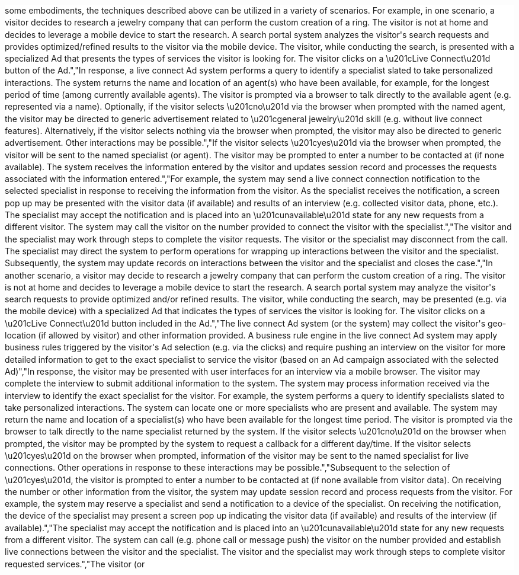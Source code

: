 some embodiments, the techniques described above can be utilized in a variety of scenarios. For example, in one scenario, a visitor decides to research a jewelry company that can perform the custom creation of a ring. The visitor is not at home and decides to leverage a mobile device to start the research. A search portal system analyzes the visitor's search requests and provides optimized\/refined results to the visitor via the mobile device. The visitor, while conducting the search, is presented with a specialized Ad that presents the types of services the visitor is looking for. The visitor clicks on a \u201cLive Connect\u201d button of the Ad.","In response, a live connect Ad system performs a query to identify a specialist slated to take personalized interactions. The system returns the name and location of an agent(s) who have been available, for example, for the longest period of time (among currently available agents). The visitor is prompted via a browser to talk directly to the available agent (e.g. represented via a name). Optionally, if the visitor selects \u201cno\u201d via the browser when prompted with the named agent, the visitor may be directed to generic advertisement related to \u201cgeneral jewelry\u201d skill (e.g. without live connect features). Alternatively, if the visitor selects nothing via the browser when prompted, the visitor may also be directed to generic advertisement. Other interactions may be possible.","If the visitor selects \u201cyes\u201d via the browser when prompted, the visitor will be sent to the named specialist (or agent). The visitor may be prompted to enter a number to be contacted at (if none available). The system receives the information entered by the visitor and updates session record and processes the requests associated with the information entered.","For example, the system may send a live connect connection notification to the selected specialist in response to receiving the information from the visitor. As the specialist receives the notification, a screen pop up may be presented with the visitor data (if available) and results of an interview (e.g. collected visitor data, phone, etc.). The specialist may accept the notification and is placed into an \u201cunavailable\u201d state for any new requests from a different visitor. The system may call the visitor on the number provided to connect the visitor with the specialist.","The visitor and the specialist may work through steps to complete the visitor requests. The visitor or the specialist may disconnect from the call. The specialist may direct the system to perform operations for wrapping up interactions between the visitor and the specialist. Subsequently, the system may update records on interactions between the visitor and the specialist and closes the case.","In another scenario, a visitor may decide to research a jewelry company that can perform the custom creation of a ring. The visitor is not at home and decides to leverage a mobile device to start the research. A search portal system may analyze the visitor's search requests to provide optimized and\/or refined results. The visitor, while conducting the search, may be presented (e.g. via the mobile device) with a specialized Ad that indicates the types of services the visitor is looking for. The visitor clicks on a \u201cLive Connect\u201d button included in the Ad.","The live connect Ad system (or the system) may collect the visitor's geo-location (if allowed by visitor) and other information provided. A business rule engine in the live connect Ad system may apply business rules triggered by the visitor's Ad selection (e.g. via the clicks) and require pushing an interview on the visitor for more detailed information to get to the exact specialist to service the visitor (based on an Ad campaign associated with the selected Ad)","In response, the visitor may be presented with user interfaces for an interview via a mobile browser. The visitor may complete the interview to submit additional information to the system. The system may process information received via the interview to identify the exact specialist for the visitor. For example, the system performs a query to identify specialists slated to take personalized interactions. The system can locate one or more specialists who are present and available. The system may return the name and location of a specialist(s) who have been available for the longest time period. The visitor is prompted via the browser to talk directly to the name specialist returned by the system. If the visitor selects \u201cno\u201d on the browser when prompted, the visitor may be prompted by the system to request a callback for a different day\/time. If the visitor selects \u201cyes\u201d on the browser when prompted, information of the visitor may be sent to the named specialist for live connections. Other operations in response to these interactions may be possible.","Subsequent to the selection of \u201cyes\u201d, the visitor is prompted to enter a number to be contacted at (if none available from visitor data). On receiving the number or other information from the visitor, the system may update session record and process requests from the visitor. For example, the system may reserve a specialist and send a notification to a device of the specialist. On receiving the notification, the device of the specialist may present a screen pop up indicating the visitor data (if available) and results of the interview (if available).","The specialist may accept the notification and is placed into an \u201cunavailable\u201d state for any new requests from a different visitor. The system can call (e.g. phone call or message push) the visitor on the number provided and establish live connections between the visitor and the specialist. The visitor and the specialist may work through steps to complete visitor requested services.","The visitor (or